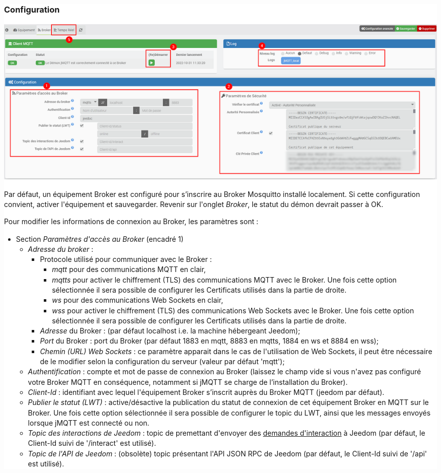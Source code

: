 ### Configuration

![Configuration du Broker](../images/2022-10-31_eqpt_broker.png)

Par défaut, un équipement Broker est configuré pour s’inscrire au Broker Mosquitto installé localement.
Si cette configuration convient, activer l'équipement et sauvegarder. Revenir sur l'onglet _Broker_, le statut du démon devrait passer à OK.

Pour modifier les informations de connexion au Broker, les paramètres sont :
  - Section _Paramètres d'accès au Broker_ (encadré 1)
    - _Adresse du broker_ :
      - Protocole utilisé pour communiquer avec le Broker :
        - _mqtt_ pour des communications MQTT en clair,
        - _mqtts_ pour activer le chiffrement (TLS) des communications MQTT avec le Broker.
          Une fois cette option sélectionnée il sera possible de configurer les Certificats utilisés dans la partie de droite.
        - _ws_ pour des communications Web Sockets en clair,
        - _wss_ pour activer le chiffrement (TLS) des communications Web Sockets avec le Broker.
          Une fois cette option sélectionnée il sera possible de configurer les Certificats utilisés dans la partie de droite.
      - _Adresse_ du Broker : (par défaut localhost i.e. la machine hébergeant Jeedom);
      - _Port_ du Broker : port du Broker (par défaut 1883 en mqtt, 8883 en mqtts, 1884 en ws et 8884 en wss);
      - _Chemin (URL) Web Sockets_ : ce paramètre apparait dans le cas de l'utilisation de Web Sockets, il peut être nécessaire de le modifier selon la configuration du serveur (valeur par défaut 'mqtt');
    - _Authentification_ : compte et mot de passe de connexion au Broker (laissez le champ vide si vous n'avez pas configuré votre Broker MQTT en conséquence, notamment si jMQTT se charge de l’installation du Broker).
    - _Client-Id_ : identifiant avec lequel l'équipement Broker s’inscrit auprès du Broker MQTT (jeedom par défaut).
    - _Publier le statut (LWT)_ : active/désactive la publication du statut de connexion de cet équipement Broker en MQTT sur le Broker.
      Une fois cette option sélectionnée il sera possible de configurer le topic du LWT, ainsi que les messages envoyés lorsque jMQTT est connecté ou non.
    - _Topic des interactions de Jeedom_ : topic de premettant d'envoyer des [demandes d'interaction](#gestion-des-interactions) à Jeedom (par défaut, le Client-Id suivi de '/interact' est utilisé).
    - _Topic de l'API de Jeedom_ : (obsolète) topic présentant l'API JSON RPC de Jeedom (par défaut, le Client-Id suivi de '/api' est utilisé).
